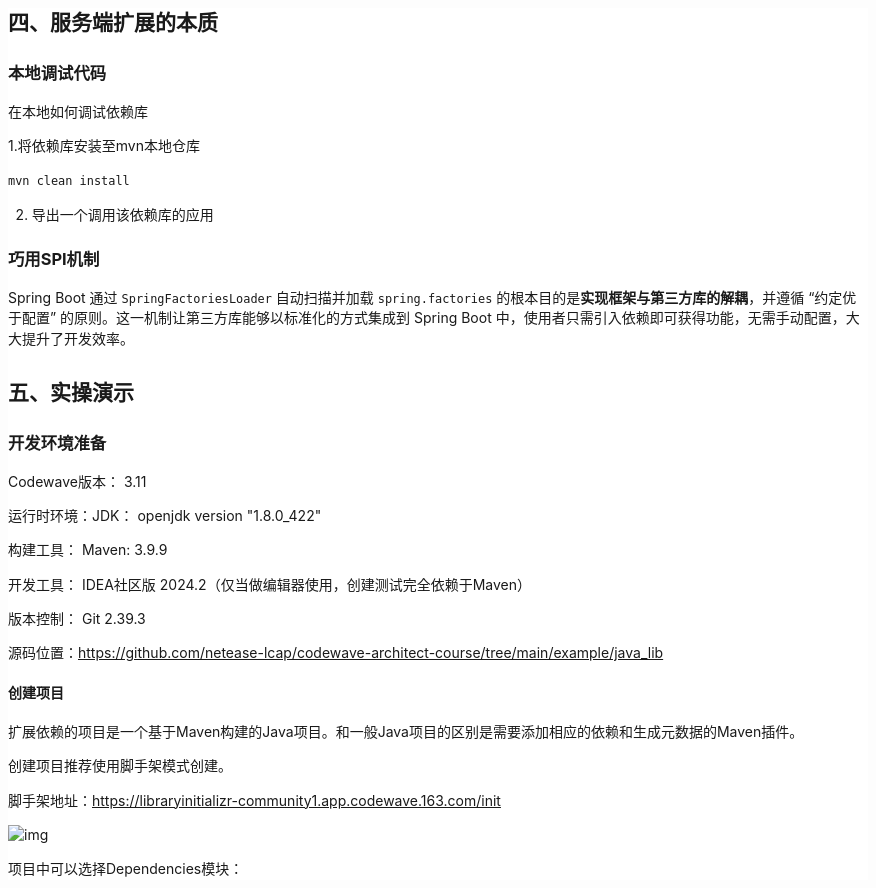 ## 四、服务端扩展的本质	

### 本地调试代码



 在本地如何调试依赖库

1.将依赖库安装至mvn本地仓库

```bash
mvn clean install
```



2. 导出一个调用该依赖库的应用



### 巧用SPI机制

Spring Boot 通过 `SpringFactoriesLoader` 自动扫描并加载 `spring.factories` 的根本目的是**实现框架与第三方库的解耦**，并遵循 “约定优于配置” 的原则。这一机制让第三方库能够以标准化的方式集成到 Spring Boot 中，使用者只需引入依赖即可获得功能，无需手动配置，大大提升了开发效率。







## 五、实操演示

### 开发环境准备



Codewave版本： 3.11

运行时环境：JDK： openjdk version "1.8.0_422"

构建工具： Maven: 3.9.9

开发工具： IDEA社区版 2024.2（仅当做编辑器使用，创建测试完全依赖于Maven）

版本控制： Git 2.39.3

源码位置：https://github.com/netease-lcap/codewave-architect-course/tree/main/example/java_lib

 

#### 创建项目 

扩展依赖的项目是一个基于Maven构建的Java项目。和一般Java项目的区别是需要添加相应的依赖和生成元数据的Maven插件。

创建项目推荐使用脚手架模式创建。

脚手架地址：https://libraryinitializr-community1.app.codewave.163.com/init



![img](assets/wps1.jpg) 

项目中可以选择Dependencies模块：
